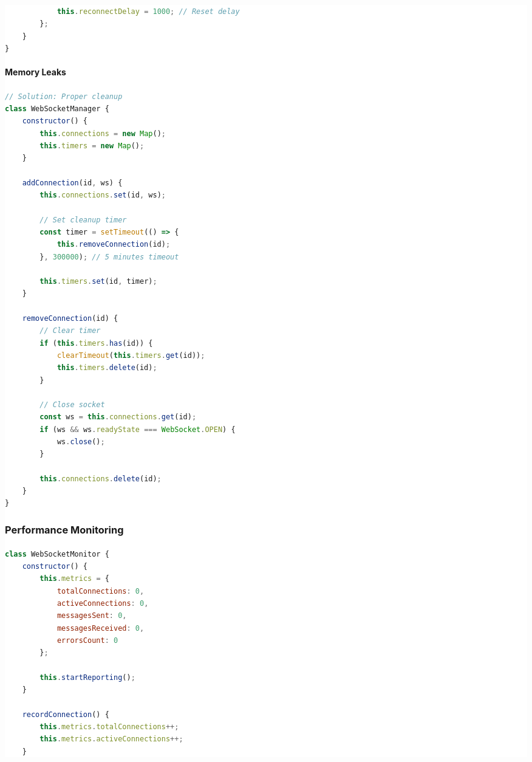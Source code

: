 ```javascript
            this.reconnectDelay = 1000; // Reset delay
        };
    }
}
```

#### Memory Leaks
```javascript
// Solution: Proper cleanup
class WebSocketManager {
    constructor() {
        this.connections = new Map();
        this.timers = new Map();
    }
    
    addConnection(id, ws) {
        this.connections.set(id, ws);
        
        // Set cleanup timer
        const timer = setTimeout(() => {
            this.removeConnection(id);
        }, 300000); // 5 minutes timeout
        
        this.timers.set(id, timer);
    }
    
    removeConnection(id) {
        // Clear timer
        if (this.timers.has(id)) {
            clearTimeout(this.timers.get(id));
            this.timers.delete(id);
        }
        
        // Close socket
        const ws = this.connections.get(id);
        if (ws && ws.readyState === WebSocket.OPEN) {
            ws.close();
        }
        
        this.connections.delete(id);
    }
}
```

### Performance Monitoring

```javascript
class WebSocketMonitor {
    constructor() {
        this.metrics = {
            totalConnections: 0,
            activeConnections: 0,
            messagesSent: 0,
            messagesReceived: 0,
            errorsCount: 0
        };
        
        this.startReporting();
    }
    
    recordConnection() {
        this.metrics.totalConnections++;
        this.metrics.activeConnections++;
    }
```